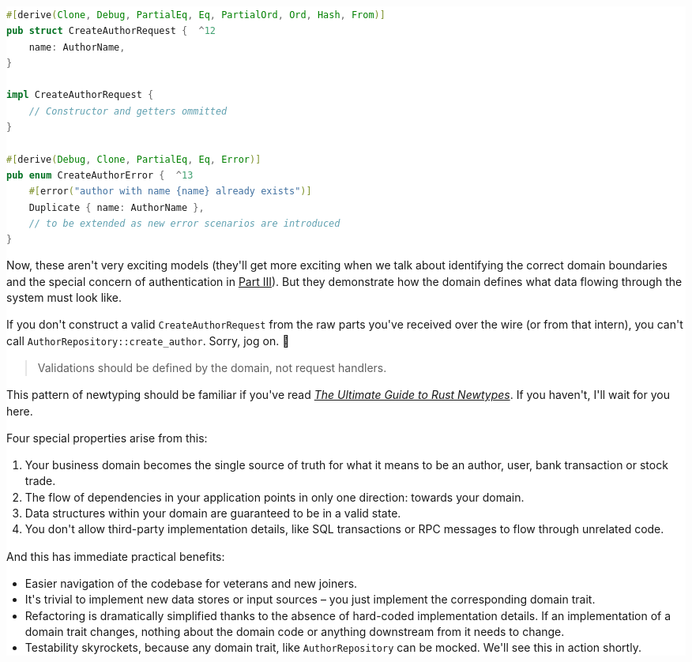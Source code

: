 ```rust
#[derive(Clone, Debug, PartialEq, Eq, PartialOrd, Ord, Hash, From)]
pub struct CreateAuthorRequest {  ^12
    name: AuthorName,
}

impl CreateAuthorRequest {
    // Constructor and getters ommitted
}

#[derive(Debug, Clone, PartialEq, Eq, Error)]
pub enum CreateAuthorError {  ^13
    #[error("author with name {name} already exists")]
    Duplicate { name: AuthorName },
    // to be extended as new error scenarios are introduced
}
```

Now, these aren't very exciting models (they'll get more exciting when we talk
about identifying the correct domain boundaries and the special concern of
authentication in [Part III](#service-the-heart-of-hexagonal-architecture)). But
they demonstrate how the domain defines what data flowing through the system
must look like.

If you don't construct a valid `CreateAuthorRequest` from the raw parts you've
received over the wire (or from that intern), you can't call
`AuthorRepository::create_author`. Sorry, jog on. 🤷

> Validations should be defined by the domain, not request handlers.

This pattern of newtyping should be familiar if you've read [_The Ultimate Guide
to Rust
Newtypes_](https://www.howtocodeit.com/articles/ultimate-guide-rust-newtypes).
If you haven't, I'll wait for you here.

Four special properties arise from this:

1. Your business domain becomes the single source of truth for what it means to
   be an author, user, bank transaction or stock trade.
2. The flow of dependencies in your application points in only one direction:
   towards your domain.
3. Data structures within your domain are guaranteed to be in a valid state.
4. You don't allow third-party implementation details, like SQL transactions or
   RPC messages to flow through unrelated code.

And this has immediate practical benefits:

- Easier navigation of the codebase for veterans and new joiners.
- It's trivial to implement new data stores or input sources – you just
  implement the corresponding domain trait.
- Refactoring is dramatically simplified thanks to the absence of hard-coded
  implementation details. If an implementation of a domain trait changes,
  nothing about the domain code or anything downstream from it needs to change.
- Testability skyrockets, because any domain trait, like `AuthorRepository` can
  be mocked. We'll see this in action shortly.
